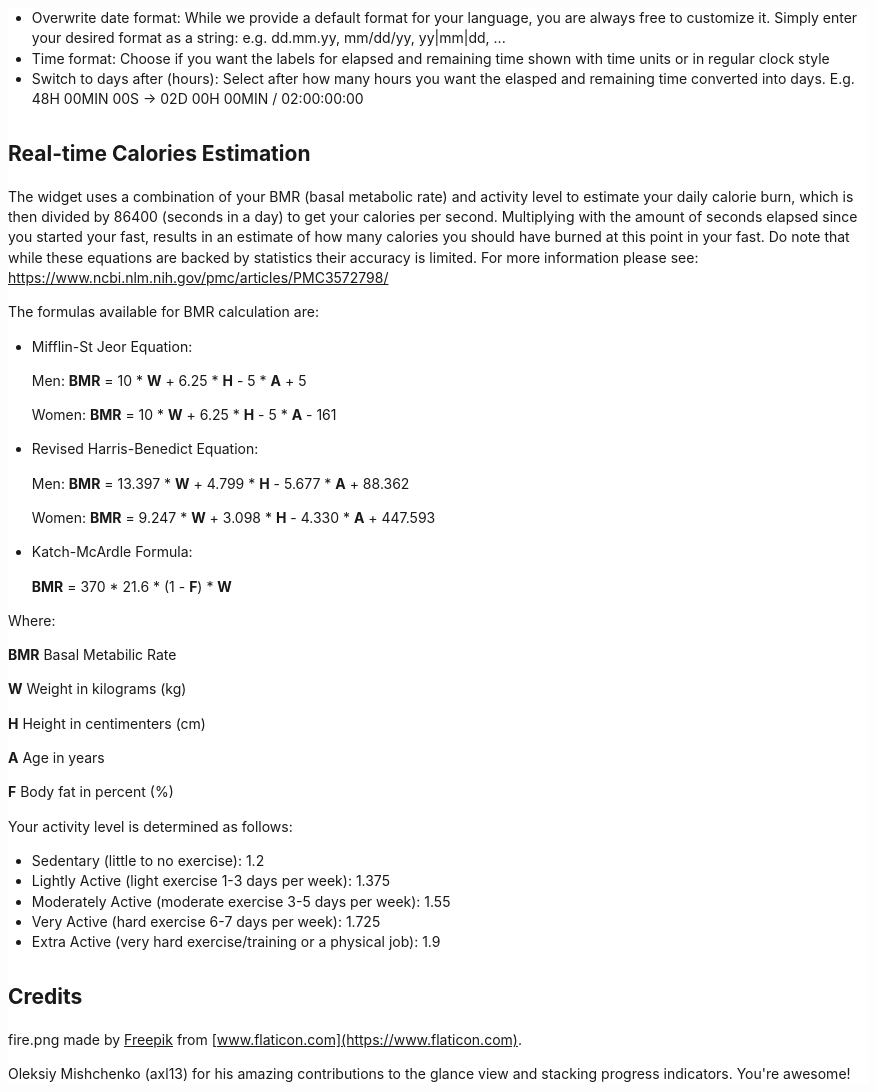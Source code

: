 * Overwrite date format: While we provide a default format for your language, you are always free to customize it. Simply enter your desired format as a string: e.g. dd.mm.yy, mm/dd/yy, yy|mm|dd, ...
* Time format: Choose if you want the labels for elapsed and remaining time shown with time units or in regular clock style
* Switch to days after (hours): Select after how many hours you want the elasped and remaining time converted into days. E.g. 48H 00MIN 00S -> 02D 00H 00MIN / 02:00:00:00

## Real-time Calories Estimation
The widget uses a combination of your BMR (basal metabolic rate) and activity level to estimate your daily calorie burn, which is then divided by 86400 (seconds in a day) to get your calories per second. Multiplying with the amount of seconds elapsed since you started your fast, results in an estimate of how many calories you should have burned at this point in your fast. Do note that while these equations are backed by statistics their accuracy is limited. For more information please see: https://www.ncbi.nlm.nih.gov/pmc/articles/PMC3572798/

The formulas available for BMR calculation are:
* Mifflin-St Jeor Equation:

  Men:     **BMR** = 10 * **W** + 6.25 * **H** - 5 * **A** + 5
  
  Women:   **BMR** = 10 * **W** + 6.25 * **H** - 5 * **A** - 161

* Revised Harris-Benedict Equation:
  
  Men:     **BMR** = 13.397 * **W** + 4.799 * **H** - 5.677 * **A** + 88.362

  Women:   **BMR** = 9.247 * **W** + 3.098 * **H** - 4.330 * **A** + 447.593

* Katch-McArdle Formula:

  **BMR** = 370 * 21.6 * (1 - **F**) * **W**

Where:

**BMR**     Basal Metabilic Rate

**W**       Weight in kilograms (kg)

**H**       Height in centimenters (cm)

**A**       Age in years

**F**       Body fat in percent (%)

Your activity level is determined as follows:
* Sedentary (little to no exercise): 1.2
* Lightly Active (light exercise 1-3 days per week): 1.375
* Moderately Active (moderate exercise 3-5 days per week): 1.55
* Very Active (hard exercise 6-7 days per week): 1.725
* Extra Active (very hard exercise/training or a physical job): 1.9

## Credits
fire.png made by [Freepik](https://www.flaticon.com/authors/freepik) from [www.flaticon.com](https://www.flaticon.com).

Oleksiy Mishchenko (axl13) for his amazing contributions to the glance view and stacking progress indicators. You're awesome!
